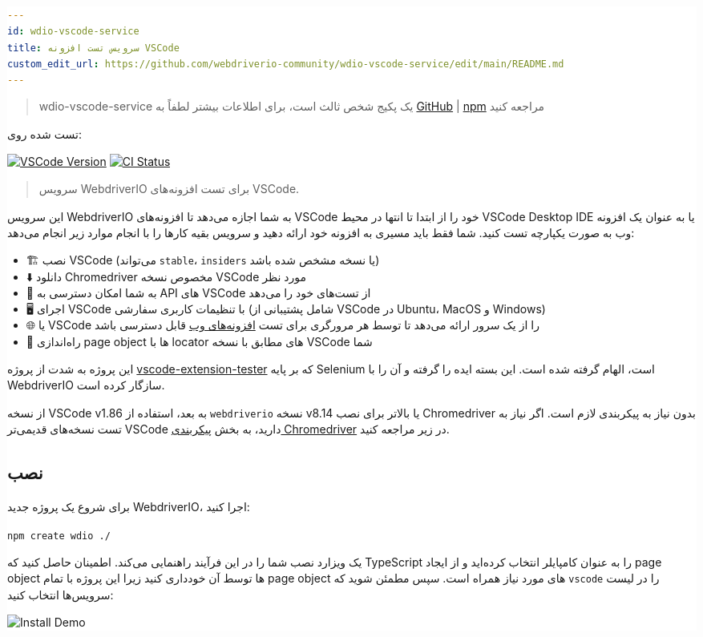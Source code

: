 ```yaml
---
id: wdio-vscode-service
title: سرویس تست افزونه VSCode
custom_edit_url: https://github.com/webdriverio-community/wdio-vscode-service/edit/main/README.md
---
```



> wdio-vscode-service یک پکیج شخص ثالث است، برای اطلاعات بیشتر لطفاً به [GitHub](https://github.com/webdriverio-community/wdio-vscode-service) | [npm](https://www.npmjs.com/package/wdio-vscode-service) مراجعه کنید

تست شده روی:

[![VSCode Version](https://img.shields.io/badge/VSCode%20Version-insiders%20/%20stable%20/%20v1.86.0%20/%20web-brightgreen)](https://github.com/webdriverio-community/wdio-vscode-service/actions/workflows/ci.yml) [![CI Status](https://img.shields.io/badge/Platform-windows%20%2F%20macos%20%2F%20ubuntu-brightgreen)](https://github.com/webdriverio-community/wdio-vscode-service/actions/workflows/ci.yml)

> سرویس WebdriverIO برای تست افزونه‌های VSCode.

این سرویس WebdriverIO به شما اجازه می‌دهد تا افزونه‌های VSCode خود را از ابتدا تا انتها در محیط VSCode Desktop IDE یا به عنوان یک افزونه وب به صورت یکپارچه تست کنید. شما فقط باید مسیری به افزونه خود ارائه دهید و سرویس بقیه کارها را با انجام موارد زیر انجام می‌دهد:

- 🏗️ نصب VSCode (می‌تواند `stable`، `insiders` یا نسخه مشخص شده باشد)
- ⬇️ دانلود Chromedriver مخصوص نسخه VSCode مورد نظر
- 🚀 به شما امکان دسترسی به API های VSCode از تست‌های خود را می‌دهد
- 🖥️ اجرای VSCode با تنظیمات کاربری سفارشی (شامل پشتیبانی از VSCode در Ubuntu، MacOS و Windows)
- 🌐 یا VSCode را از یک سرور ارائه می‌دهد تا توسط هر مرورگری برای تست [افزونه‌های وب](https://code.visualstudio.com/api/extension-guides/web-extensions) قابل دسترسی باشد
- 📔 راه‌اندازی page object ها با locator های مطابق با نسخه VSCode شما

این پروژه به شدت از پروژه [vscode-extension-tester](https://www.npmjs.com/package/vscode-extension-tester) که بر پایه Selenium است، الهام گرفته شده است. این بسته ایده را گرفته و آن را با WebdriverIO سازگار کرده است.

از نسخه VSCode v1.86 به بعد، استفاده از `webdriverio` نسخه v8.14 یا بالاتر برای نصب Chromedriver بدون نیاز به پیکربندی لازم است. اگر نیاز به تست نسخه‌های قدیمی‌تر VSCode دارید، به بخش [پیکربندی Chromedriver](#chromedriver) در زیر مراجعه کنید.

## نصب

برای شروع یک پروژه جدید WebdriverIO، اجرا کنید:

```bash
npm create wdio ./
```

یک ویزارد نصب شما را در این فرآیند راهنمایی می‌کند. اطمینان حاصل کنید که TypeScript را به عنوان کامپایلر انتخاب کرده‌اید و از ایجاد page object ها توسط آن خودداری کنید زیرا این پروژه با تمام page object های مورد نیاز همراه است. سپس مطمئن شوید که `vscode` را در لیست سرویس‌ها انتخاب کنید:

![Install Demo](https://raw.githubusercontent.com/webdriverio-community/wdio-vscode-service/main/.github/assets/demo.gif "Install Demo")
